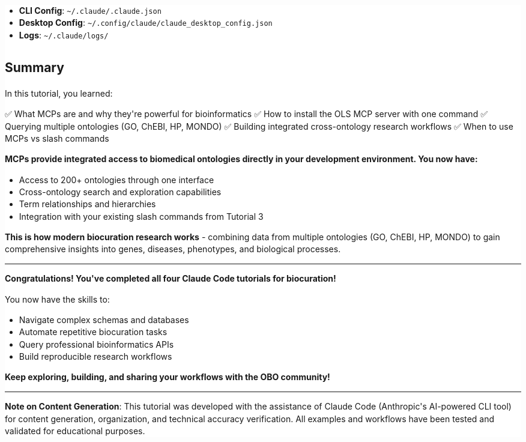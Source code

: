 - **CLI Config**: `~/.claude/.claude.json`
- **Desktop Config**: `~/.config/claude/claude_desktop_config.json`
- **Logs**: `~/.claude/logs/`

## Summary

In this tutorial, you learned:

✅ What MCPs are and why they're powerful for bioinformatics
✅ How to install the OLS MCP server with one command
✅ Querying multiple ontologies (GO, ChEBI, HP, MONDO)
✅ Building integrated cross-ontology research workflows
✅ When to use MCPs vs slash commands

**MCPs provide integrated access to biomedical ontologies directly in your development environment. You now have:**

- Access to 200+ ontologies through one interface
- Cross-ontology search and exploration capabilities
- Term relationships and hierarchies
- Integration with your existing slash commands from Tutorial 3

**This is how modern biocuration research works** - combining data from multiple ontologies (GO, ChEBI, HP, MONDO) to gain comprehensive insights into genes, diseases, phenotypes, and biological processes.

---

**Congratulations! You've completed all four Claude Code tutorials for biocuration!**

You now have the skills to:
- Navigate complex schemas and databases
- Automate repetitive biocuration tasks
- Query professional bioinformatics APIs
- Build reproducible research workflows

**Keep exploring, building, and sharing your workflows with the OBO community!**

---

**Note on Content Generation**: This tutorial was developed with the assistance of Claude Code (Anthropic's AI-powered CLI tool) for content generation, organization, and technical accuracy verification. All examples and workflows have been tested and validated for educational purposes.
